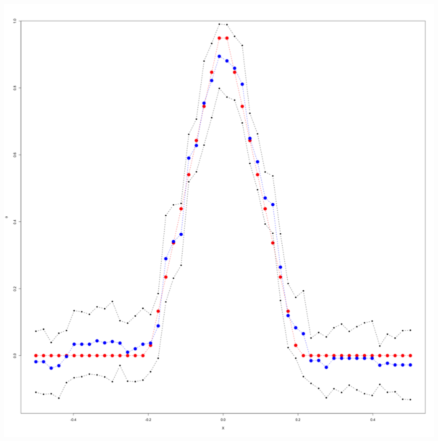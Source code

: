 <img src="https://raw.githubusercontent.com/QuantLet/GRF/master/GRF_effective_weights2D_bootstrap/CI_n0500_tau005_sig001_reps1_x2005_.png" alt="Image" />
</div>

<div align="center">